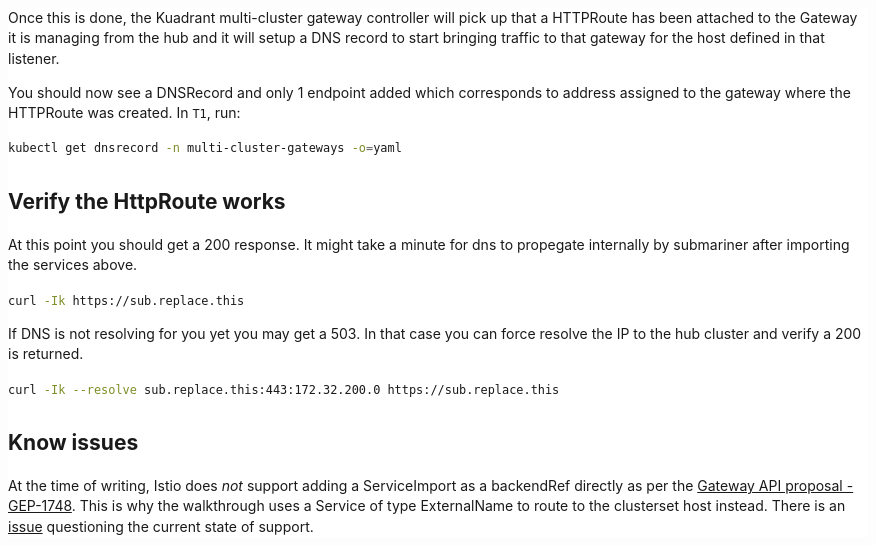 Once this is done, the Kuadrant multi-cluster gateway controller will pick up that a HTTPRoute has been attached to the Gateway it is managing from the hub and it will setup a DNS record to start bringing traffic to that gateway for the host defined in that listener.

You should now see a DNSRecord and only 1 endpoint added which corresponds to address assigned to the gateway where the HTTPRoute was created. In `T1`, run:

```bash
kubectl get dnsrecord -n multi-cluster-gateways -o=yaml
```

## Verify the HttpRoute works

At this point you should get a 200 response.
It might take a minute for dns to propegate internally by submariner after importing the services above.

```bash
curl -Ik https://sub.replace.this
```

If DNS is not resolving for you yet you may get a 503.
In that case you can force resolve the IP to the hub cluster and verify a 200 is returned.

```bash
curl -Ik --resolve sub.replace.this:443:172.32.200.0 https://sub.replace.this
```

## Know issues

At the time of writing, Istio does *not* support adding a ServiceImport as a backendRef directly as per the [Gateway API proposal - GEP-1748](https://gateway-api.sigs.k8s.io/geps/gep-1748/#serviceimport-as-a-backend).
This is why the walkthrough uses a Service of type ExternalName to route to the clusterset host instead.
There is an [issue](https://github.com/istio/istio/issues/44415) questioning the current state of support.
